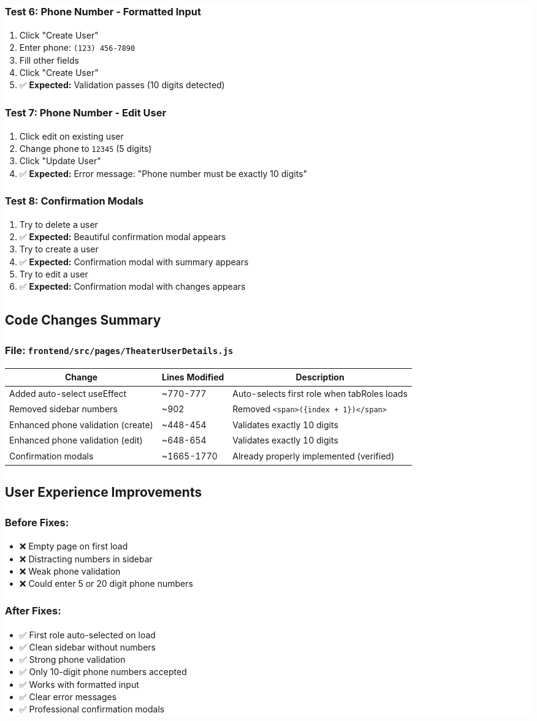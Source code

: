 ### Test 6: Phone Number - Formatted Input
1. Click "Create User"
2. Enter phone: `(123) 456-7890`
3. Fill other fields
4. Click "Create User"
5. ✅ **Expected:** Validation passes (10 digits detected)

### Test 7: Phone Number - Edit User
1. Click edit on existing user
2. Change phone to `12345` (5 digits)
3. Click "Update User"
4. ✅ **Expected:** Error message: "Phone number must be exactly 10 digits"

### Test 8: Confirmation Modals
1. Try to delete a user
2. ✅ **Expected:** Beautiful confirmation modal appears
3. Try to create a user
4. ✅ **Expected:** Confirmation modal with summary appears
5. Try to edit a user
6. ✅ **Expected:** Confirmation modal with changes appears

## Code Changes Summary

### File: `frontend/src/pages/TheaterUserDetails.js`

| Change | Lines Modified | Description |
|--------|---------------|-------------|
| Added auto-select useEffect | ~770-777 | Auto-selects first role when tabRoles loads |
| Removed sidebar numbers | ~902 | Removed `<span>({index + 1})</span>` |
| Enhanced phone validation (create) | ~448-454 | Validates exactly 10 digits |
| Enhanced phone validation (edit) | ~648-654 | Validates exactly 10 digits |
| Confirmation modals | ~1665-1770 | Already properly implemented (verified) |

## User Experience Improvements

### Before Fixes:
- ❌ Empty page on first load
- ❌ Distracting numbers in sidebar
- ❌ Weak phone validation
- ❌ Could enter 5 or 20 digit phone numbers

### After Fixes:
- ✅ First role auto-selected on load
- ✅ Clean sidebar without numbers
- ✅ Strong phone validation
- ✅ Only 10-digit phone numbers accepted
- ✅ Works with formatted input
- ✅ Clear error messages
- ✅ Professional confirmation modals

